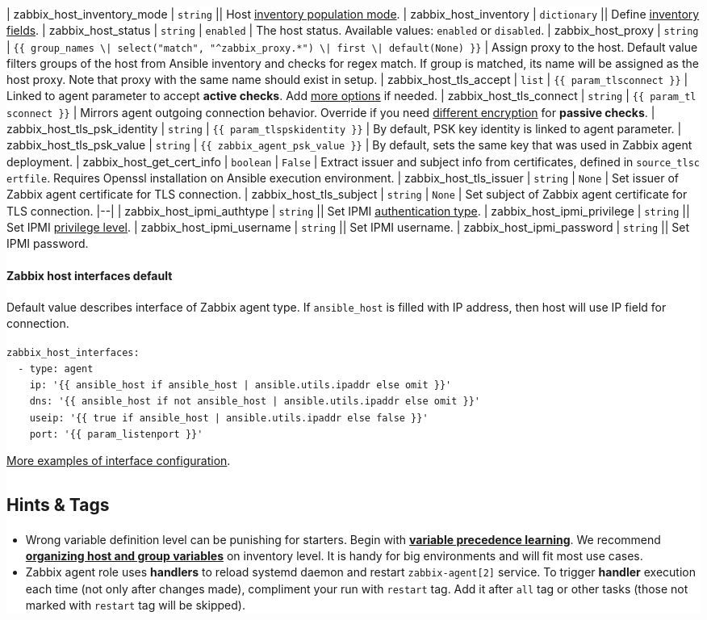 | zabbix_host_inventory_mode | `string` || Host [inventory population mode](https://github.com/zabbix/ansible-collection/tree/main/plugins#host-module-parameters).
| zabbix_host_inventory | `dictionary` || Define [inventory fields](https://github.com/zabbix/ansible-collection/tree/main/plugins#host-module-parameters).
| zabbix_host_status | `string` | `enabled` | The host status. Available values: `enabled` or `disabled`.
| zabbix_host_proxy | `string` | `{{ group_names \| select("match", "^zabbix_proxy.*") \| first \| default(None) }}` | Assign proxy to the host. Default value filters groups of the host from Ansible inventory and checks for regex match. If group is matched, its name will be assigned as the host proxy. Note that proxy with the same name should exist in setup.
| zabbix_host_tls_accept | `list` | `{{ param_tlsconnect }}` | Linked to agent parameter to accept **active checks**. Add [more options](https://github.com/zabbix/ansible-collection/tree/main/plugins#host-module-parameters) if needed.
| zabbix_host_tls_connect | `string` | `{{ param_tlsconnect }}` | Mirrors agent outgoing connection behavior. Override if you need [different encryption](https://github.com/zabbix/ansible-collection/tree/main/plugins#host-module-parameters) for **passive checks**.
| zabbix_host_tls_psk_identity | `string` | `{{ param_tlspskidentity }}` | By default, PSK key identity is linked to agent parameter.
| zabbix_host_tls_psk_value | `string` | `{{ zabbix_agent_psk_value }}` | By default, sets the same key that was used in Zabbix agent deployment.
| zabbix_host_get_cert_info | `boolean` | `False` | Extract issuer and subject info from certificates, defined in `source_tlscertfile`. Requires Openssl installation on Ansible execution environment.
| zabbix_host_tls_issuer | `string` | `None` | Set issuer of Zabbix agent certificate for TLS connection.
| zabbix_host_tls_subject | `string` | `None` | Set subject of Zabbix agent certificate for TLS connection.
|--|
| zabbix_host_ipmi_authtype | `string` || Set IPMI [authentication type](https://github.com/zabbix/ansible-collection/tree/main/plugins#host-module-parameters).
| zabbix_host_ipmi_privilege | `string` || Set IPMI [privilege level](https://github.com/zabbix/ansible-collection/tree/main/plugins#host-module-parameters).
| zabbix_host_ipmi_username | `string` || Set IPMI username.
| zabbix_host_ipmi_password | `string` || Set IPMI password.

#### Zabbix host interfaces default

Default value describes interface of Zabbix agent type. If `ansible_host` is filled with IP address, then host will use IP field for connection.

    zabbix_host_interfaces:
      - type: agent
        ip: '{{ ansible_host if ansible_host | ansible.utils.ipaddr else omit }}'
        dns: '{{ ansible_host if not ansible_host | ansible.utils.ipaddr else omit }}'
        useip: '{{ true if ansible_host | ansible.utils.ipaddr else false }}'
        port: '{{ param_listenport }}'

[More examples of interface configuration](https://github.com/zabbix/ansible-collection/tree/main/plugins#host-module-parameters).

Hints & Tags
-----

- Wrong variable definition level can be punishing for starters. Begin with [**variable precedence learning**](https://docs.ansible.com/ansible/latest/playbook_guide/playbooks_variables.html#variable-precedence-where-should-i-put-a-variable).
  We recommend [**organizing host and group variables**](https://docs.ansible.com/ansible/latest/inventory_guide/intro_inventory.html#organizing-host-and-group-variables) on inventory level. It is handy for big environments and will fit most use cases.
- Zabbix agent role uses **handlers** to reload systemd daemon and restart `zabbix-agent[2]` service.
  To trigger **handler** execution each time (not only after changes made), compliment your run with `restart` tag. Add it after `all` tag or other tasks (those not marked with `restart` tag will be skipped).
